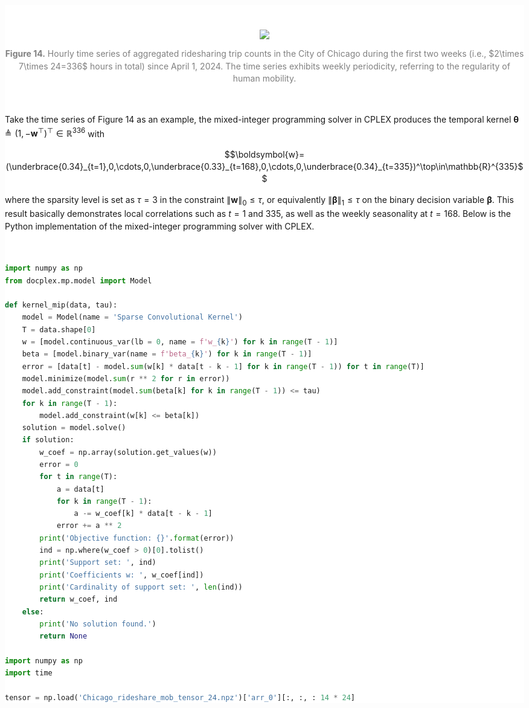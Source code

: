 
<br>


<p align="center">
<img align="middle" src="https://spatiotemporal-data.github.io/images/chicago_rideshare_ts.png" width="500" />
</p>

<p style="font-size: 14px; color: gray" align = "center">
<b>Figure 14.</b> Hourly time series of aggregated ridesharing trip counts in the City of Chicago during the first two weeks (i.e., $2\times 7\times 24=336$ hours in total) since April 1, 2024. The time series exhibits weekly periodicity, referring to the regularity of human mobility.
</p>

<br>

Take the time series of Figure 14 as an example, the mixed-integer programming solver in CPLEX produces the temporal kernel $\boldsymbol{\theta}\triangleq (1,-\boldsymbol{w}^\top)^\top\in\mathbb{R}^{336}$ with

$$\boldsymbol{w}=(\underbrace{0.34}_{t=1},0,\cdots,0,\underbrace{0.33}_{t=168},0,\cdots,0,\underbrace{0.34}_{t=335})^\top\in\mathbb{R}^{335}$$

where the sparsity level is set as $\tau=3$ in the constraint $\|\boldsymbol{w}\|_0\leq\tau$, or equivalently $\|\boldsymbol{\beta}\|_1\leq\tau$ on the binary decision variable $\boldsymbol{\beta}$. This result basically demonstrates local correlations such as $t=1$ and $335$, as well as the weekly seasonality at $t=168$. Below is the Python implementation of the mixed-integer programming solver with CPLEX.

<br>

```python
import numpy as np
from docplex.mp.model import Model

def kernel_mip(data, tau):
    model = Model(name = 'Sparse Convolutional Kernel')
    T = data.shape[0]
    w = [model.continuous_var(lb = 0, name = f'w_{k}') for k in range(T - 1)]
    beta = [model.binary_var(name = f'beta_{k}') for k in range(T - 1)]
    error = [data[t] - model.sum(w[k] * data[t - k - 1] for k in range(T - 1)) for t in range(T)]
    model.minimize(model.sum(r ** 2 for r in error))
    model.add_constraint(model.sum(beta[k] for k in range(T - 1)) <= tau)
    for k in range(T - 1):
        model.add_constraint(w[k] <= beta[k])
    solution = model.solve()
    if solution:
        w_coef = np.array(solution.get_values(w))
        error = 0
        for t in range(T):
            a = data[t]
            for k in range(T - 1):
                a -= w_coef[k] * data[t - k - 1]
            error += a ** 2
        print('Objective function: {}'.format(error))
        ind = np.where(w_coef > 0)[0].tolist()
        print('Support set: ', ind)
        print('Coefficients w: ', w_coef[ind])
        print('Cardinality of support set: ', len(ind))
        return w_coef, ind
    else:
        print('No solution found.')
        return None

import numpy as np
import time

tensor = np.load('Chicago_rideshare_mob_tensor_24.npz')['arr_0'][:, :, : 14 * 24]
```